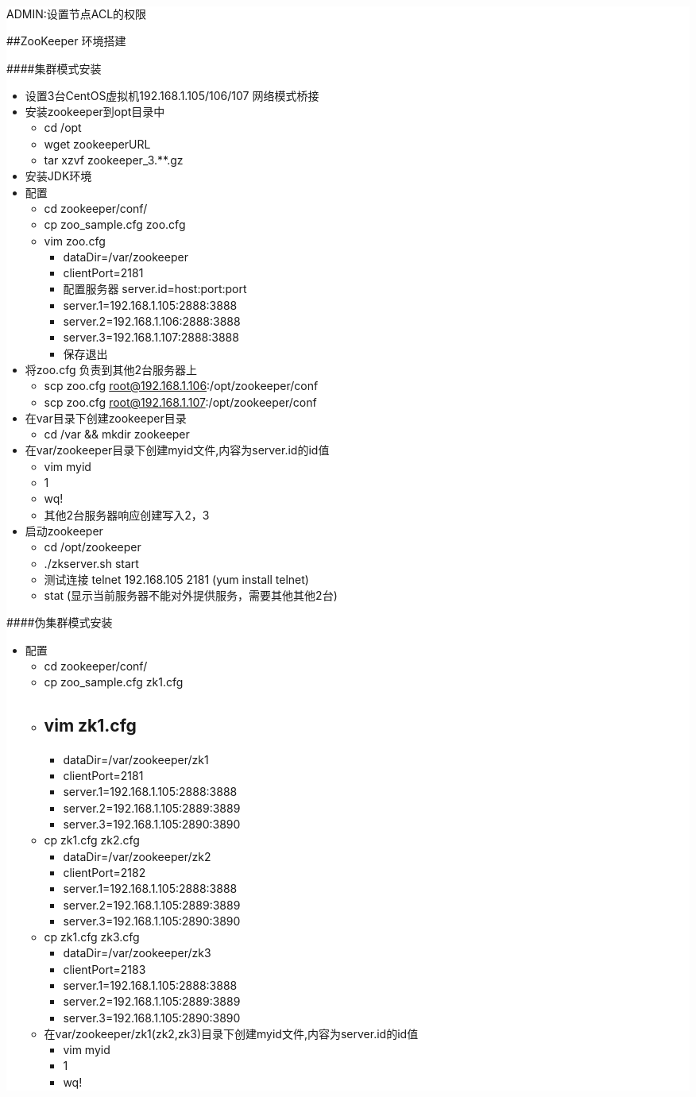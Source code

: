 ADMIN:设置节点ACL的权限

##ZooKeeper 环境搭建

####集群模式安装
- 设置3台CentOS虚拟机192.168.1.105/106/107 网络模式桥接
- 安装zookeeper到opt目录中
    * cd /opt
    * wget zookeeperURL
    * tar xzvf zookeeper_3.**.gz
- 安装JDK环境
- 配置
    * cd zookeeper/conf/
    * cp zoo_sample.cfg zoo.cfg
    * vim zoo.cfg
        - dataDir=/var/zookeeper
        - clientPort=2181
        - 配置服务器 server.id=host:port:port
        - server.1=192.168.1.105:2888:3888
        - server.2=192.168.1.106:2888:3888
        - server.3=192.168.1.107:2888:3888
        - 保存退出
- 将zoo.cfg 负责到其他2台服务器上
    * scp zoo.cfg root@192.168.1.106:/opt/zookeeper/conf
    * scp zoo.cfg root@192.168.1.107:/opt/zookeeper/conf
- 在var目录下创建zookeeper目录
    * cd /var && mkdir zookeeper
- 在var/zookeeper目录下创建myid文件,内容为server.id的id值
    * vim myid
    * 1
    * wq!
    * 其他2台服务器响应创建写入2，3
- 启动zookeeper
    * cd /opt/zookeeper
    * ./zkserver.sh start
    * 测试连接 telnet 192.168.105 2181 (yum install telnet)
    * stat (显示当前服务器不能对外提供服务，需要其他其他2台)

####伪集群模式安装
- 配置
    - cd zookeeper/conf/
    - cp zoo_sample.cfg zk1.cfg
    - vim zk1.cfg
        - 
        - dataDir=/var/zookeeper/zk1
        - clientPort=2181
        - server.1=192.168.1.105:2888:3888
        - server.2=192.168.1.105:2889:3889
        - server.3=192.168.1.105:2890:3890
    - cp zk1.cfg zk2.cfg
        - dataDir=/var/zookeeper/zk2
        - clientPort=2182
        - server.1=192.168.1.105:2888:3888
        - server.2=192.168.1.105:2889:3889
        - server.3=192.168.1.105:2890:3890
    - cp zk1.cfg zk3.cfg
        - dataDir=/var/zookeeper/zk3
        - clientPort=2183
        - server.1=192.168.1.105:2888:3888
        - server.2=192.168.1.105:2889:3889
        - server.3=192.168.1.105:2890:3890
    - 在var/zookeeper/zk1(zk2,zk3)目录下创建myid文件,内容为server.id的id值
        - vim myid
        - 1
        - wq!